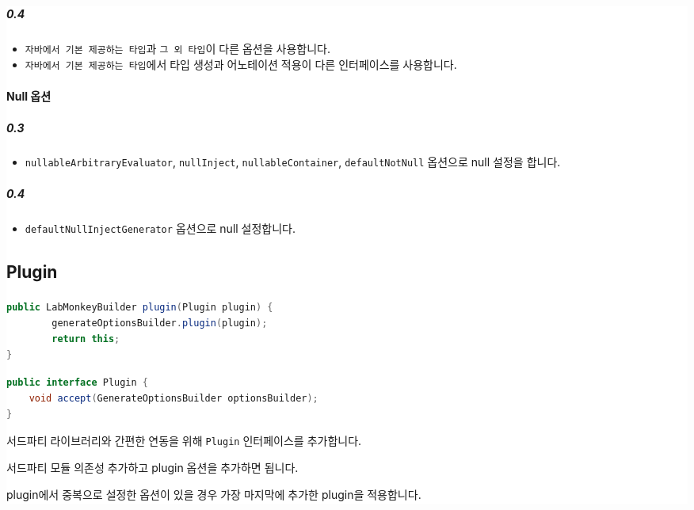 ##### 0.4
* `자바에서 기본 제공하는 타입`과 `그 외 타입`이 다른 옵션을 사용합니다.
* `자바에서 기본 제공하는 타입`에서 타입 생성과 어노테이션 적용이 다른 인터페이스를 사용합니다. 

#### Null 옵션
##### 0.3
* `nullableArbitraryEvaluator`, `nullInject`, `nullableContainer`, `defaultNotNull` 옵션으로 null 설정을 합니다.

##### 0.4
* `defaultNullInjectGenerator` 옵션으로 null 설정합니다.

## Plugin
```java
public LabMonkeyBuilder plugin(Plugin plugin) {
		generateOptionsBuilder.plugin(plugin);
		return this;
}
```

```java
public interface Plugin {
	void accept(GenerateOptionsBuilder optionsBuilder);
}
```

서드파티 라이브러리와 간편한 연동을 위해 `Plugin` 인터페이스를 추가합니다.

서드파티 모듈 의존성 추가하고 plugin 옵션을 추가하면 됩니다.

plugin에서 중복으로 설정한 옵션이 있을 경우 가장 마지막에 추가한 plugin을 적용합니다.




